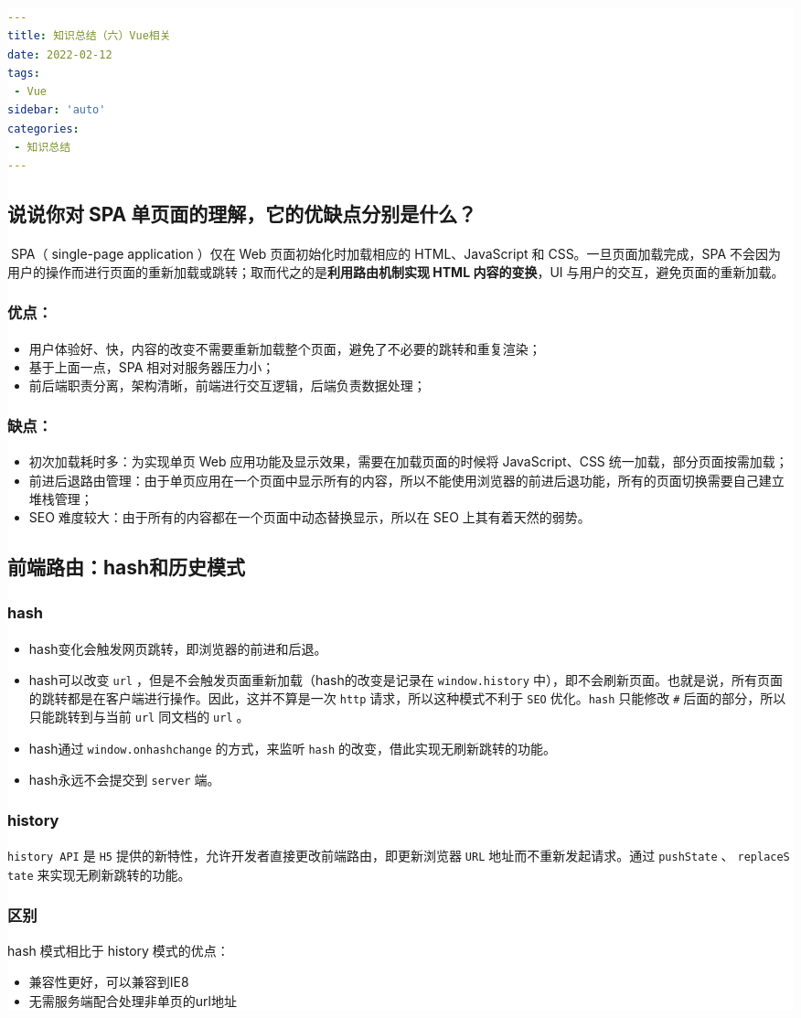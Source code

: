```yaml
---
title: 知识总结（六）Vue相关
date: 2022-02-12
tags:
 - Vue
sidebar: 'auto'
categories:
 - 知识总结
---
```


## 说说你对 SPA 单页面的理解，它的优缺点分别是什么？

​		SPA（ single-page application ）仅在 Web 页面初始化时加载相应的 HTML、JavaScript 和 CSS。一旦页面加载完成，SPA 不会因为用户的操作而进行页面的重新加载或跳转；取而代之的是**利用路由机制实现 HTML 内容的变换**，UI 与用户的交互，避免页面的重新加载。

### 优点：

- 用户体验好、快，内容的改变不需要重新加载整个页面，避免了不必要的跳转和重复渲染；
- 基于上面一点，SPA 相对对服务器压力小；
- 前后端职责分离，架构清晰，前端进行交互逻辑，后端负责数据处理；

### 缺点：

- 初次加载耗时多：为实现单页 Web 应用功能及显示效果，需要在加载页面的时候将 JavaScript、CSS 统一加载，部分页面按需加载；
- 前进后退路由管理：由于单页应用在一个页面中显示所有的内容，所以不能使用浏览器的前进后退功能，所有的页面切换需要自己建立堆栈管理；
- SEO 难度较大：由于所有的内容都在一个页面中动态替换显示，所以在 SEO 上其有着天然的弱势。

## 前端路由：hash和历史模式

### hash

+ hash变化会触发网页跳转，即浏览器的前进和后退。

+ hash可以改变 `url` ，但是不会触发页面重新加载（hash的改变是记录在 `window.history` 中），即不会刷新页面。也就是说，所有页面的跳转都是在客户端进行操作。因此，这并不算是一次 `http` 请求，所以这种模式不利于 `SEO` 优化。`hash` 只能修改 `#` 后面的部分，所以只能跳转到与当前 `url` 同文档的 `url` 。

+ hash通过 `window.onhashchange` 的方式，来监听 `hash` 的改变，借此实现无刷新跳转的功能。

+ hash永远不会提交到 `server` 端。

### history

`history API` 是 `H5` 提供的新特性，允许开发者直接更改前端路由，即更新浏览器 `URL` 地址而不重新发起请求。通过 `pushState` 、 `replaceState` 来实现无刷新跳转的功能。

### 区别

hash 模式相比于 history 模式的优点：

- 兼容性更好，可以兼容到IE8
- 无需服务端配合处理非单页的url地址
